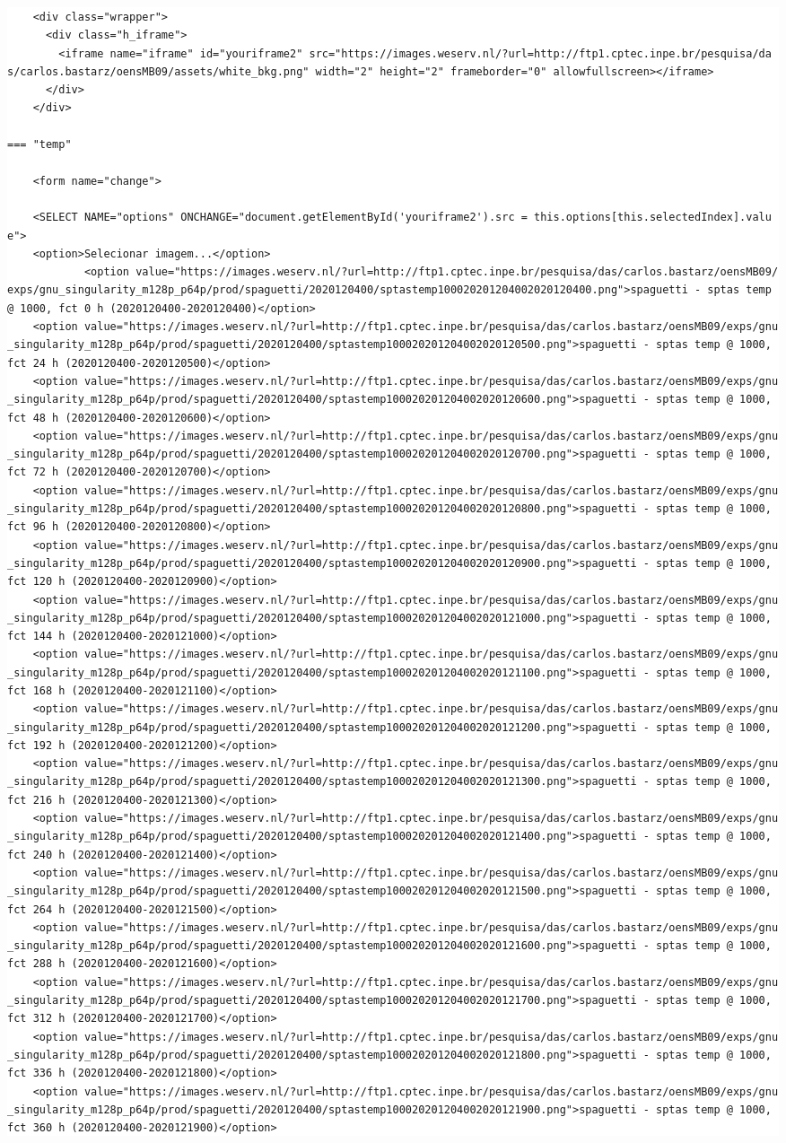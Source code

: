        <div class="wrapper">
          <div class="h_iframe">
            <iframe name="iframe" id="youriframe2" src="https://images.weserv.nl/?url=http://ftp1.cptec.inpe.br/pesquisa/das/carlos.bastarz/oensMB09/assets/white_bkg.png" width="2" height="2" frameborder="0" allowfullscreen></iframe>
          </div>
        </div>
    
    === "temp"
    
        <form name="change">
        
        <SELECT NAME="options" ONCHANGE="document.getElementById('youriframe2').src = this.options[this.selectedIndex].value">
        <option>Selecionar imagem...</option>
                <option value="https://images.weserv.nl/?url=http://ftp1.cptec.inpe.br/pesquisa/das/carlos.bastarz/oensMB09/exps/gnu_singularity_m128p_p64p/prod/spaguetti/2020120400/sptastemp100020201204002020120400.png">spaguetti - sptas temp @ 1000, fct 0 h (2020120400-2020120400)</option>
        <option value="https://images.weserv.nl/?url=http://ftp1.cptec.inpe.br/pesquisa/das/carlos.bastarz/oensMB09/exps/gnu_singularity_m128p_p64p/prod/spaguetti/2020120400/sptastemp100020201204002020120500.png">spaguetti - sptas temp @ 1000, fct 24 h (2020120400-2020120500)</option>
        <option value="https://images.weserv.nl/?url=http://ftp1.cptec.inpe.br/pesquisa/das/carlos.bastarz/oensMB09/exps/gnu_singularity_m128p_p64p/prod/spaguetti/2020120400/sptastemp100020201204002020120600.png">spaguetti - sptas temp @ 1000, fct 48 h (2020120400-2020120600)</option>
        <option value="https://images.weserv.nl/?url=http://ftp1.cptec.inpe.br/pesquisa/das/carlos.bastarz/oensMB09/exps/gnu_singularity_m128p_p64p/prod/spaguetti/2020120400/sptastemp100020201204002020120700.png">spaguetti - sptas temp @ 1000, fct 72 h (2020120400-2020120700)</option>
        <option value="https://images.weserv.nl/?url=http://ftp1.cptec.inpe.br/pesquisa/das/carlos.bastarz/oensMB09/exps/gnu_singularity_m128p_p64p/prod/spaguetti/2020120400/sptastemp100020201204002020120800.png">spaguetti - sptas temp @ 1000, fct 96 h (2020120400-2020120800)</option>
        <option value="https://images.weserv.nl/?url=http://ftp1.cptec.inpe.br/pesquisa/das/carlos.bastarz/oensMB09/exps/gnu_singularity_m128p_p64p/prod/spaguetti/2020120400/sptastemp100020201204002020120900.png">spaguetti - sptas temp @ 1000, fct 120 h (2020120400-2020120900)</option>
        <option value="https://images.weserv.nl/?url=http://ftp1.cptec.inpe.br/pesquisa/das/carlos.bastarz/oensMB09/exps/gnu_singularity_m128p_p64p/prod/spaguetti/2020120400/sptastemp100020201204002020121000.png">spaguetti - sptas temp @ 1000, fct 144 h (2020120400-2020121000)</option>
        <option value="https://images.weserv.nl/?url=http://ftp1.cptec.inpe.br/pesquisa/das/carlos.bastarz/oensMB09/exps/gnu_singularity_m128p_p64p/prod/spaguetti/2020120400/sptastemp100020201204002020121100.png">spaguetti - sptas temp @ 1000, fct 168 h (2020120400-2020121100)</option>
        <option value="https://images.weserv.nl/?url=http://ftp1.cptec.inpe.br/pesquisa/das/carlos.bastarz/oensMB09/exps/gnu_singularity_m128p_p64p/prod/spaguetti/2020120400/sptastemp100020201204002020121200.png">spaguetti - sptas temp @ 1000, fct 192 h (2020120400-2020121200)</option>
        <option value="https://images.weserv.nl/?url=http://ftp1.cptec.inpe.br/pesquisa/das/carlos.bastarz/oensMB09/exps/gnu_singularity_m128p_p64p/prod/spaguetti/2020120400/sptastemp100020201204002020121300.png">spaguetti - sptas temp @ 1000, fct 216 h (2020120400-2020121300)</option>
        <option value="https://images.weserv.nl/?url=http://ftp1.cptec.inpe.br/pesquisa/das/carlos.bastarz/oensMB09/exps/gnu_singularity_m128p_p64p/prod/spaguetti/2020120400/sptastemp100020201204002020121400.png">spaguetti - sptas temp @ 1000, fct 240 h (2020120400-2020121400)</option>
        <option value="https://images.weserv.nl/?url=http://ftp1.cptec.inpe.br/pesquisa/das/carlos.bastarz/oensMB09/exps/gnu_singularity_m128p_p64p/prod/spaguetti/2020120400/sptastemp100020201204002020121500.png">spaguetti - sptas temp @ 1000, fct 264 h (2020120400-2020121500)</option>
        <option value="https://images.weserv.nl/?url=http://ftp1.cptec.inpe.br/pesquisa/das/carlos.bastarz/oensMB09/exps/gnu_singularity_m128p_p64p/prod/spaguetti/2020120400/sptastemp100020201204002020121600.png">spaguetti - sptas temp @ 1000, fct 288 h (2020120400-2020121600)</option>
        <option value="https://images.weserv.nl/?url=http://ftp1.cptec.inpe.br/pesquisa/das/carlos.bastarz/oensMB09/exps/gnu_singularity_m128p_p64p/prod/spaguetti/2020120400/sptastemp100020201204002020121700.png">spaguetti - sptas temp @ 1000, fct 312 h (2020120400-2020121700)</option>
        <option value="https://images.weserv.nl/?url=http://ftp1.cptec.inpe.br/pesquisa/das/carlos.bastarz/oensMB09/exps/gnu_singularity_m128p_p64p/prod/spaguetti/2020120400/sptastemp100020201204002020121800.png">spaguetti - sptas temp @ 1000, fct 336 h (2020120400-2020121800)</option>
        <option value="https://images.weserv.nl/?url=http://ftp1.cptec.inpe.br/pesquisa/das/carlos.bastarz/oensMB09/exps/gnu_singularity_m128p_p64p/prod/spaguetti/2020120400/sptastemp100020201204002020121900.png">spaguetti - sptas temp @ 1000, fct 360 h (2020120400-2020121900)</option>
